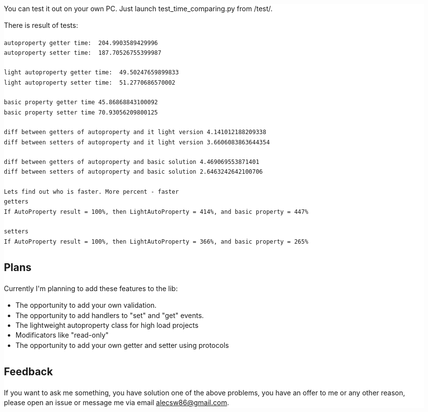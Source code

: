 You can test it out on your own PC. Just launch test_time_comparing.py from /test/. 

There is result of tests:

```
autoproperty getter time:  204.9903589429996
autoproperty setter time:  187.70526755399987

light autoproperty getter time:  49.50247659899833
light autoproperty setter time:  51.2770686570002

basic property getter time 45.86868843100092
basic property setter time 70.93056209800125

diff between getters of autoproperty and it light version 4.141012188209338
diff between setters of autoproperty and it light version 3.6606083863644354

diff between getters of autoproperty and basic solution 4.469069553871401
diff between setters of autoproperty and basic solution 2.6463242642100706

Lets find out who is faster. More percent - faster
getters
If AutoProperty result = 100%, then LightAutoProperty = 414%, and basic property = 447%

setters
If AutoProperty result = 100%, then LightAutoProperty = 366%, and basic property = 265%
```

## Plans

Currently I'm planning to add these features to the lib:

- The opportunity to add your own validation.
- The opportunity to add handlers to "set" and "get" events.
- The lightweight autoproperty class for high load projects
- Modificators like "read-only"
- The opportunity to add your own getter and setter using protocols

## Feedback

If you want to ask me something, you have solution one of the above problems, you have an offer to me or any other reason, please open an issue or message me via email alecsw86@gmail.com.